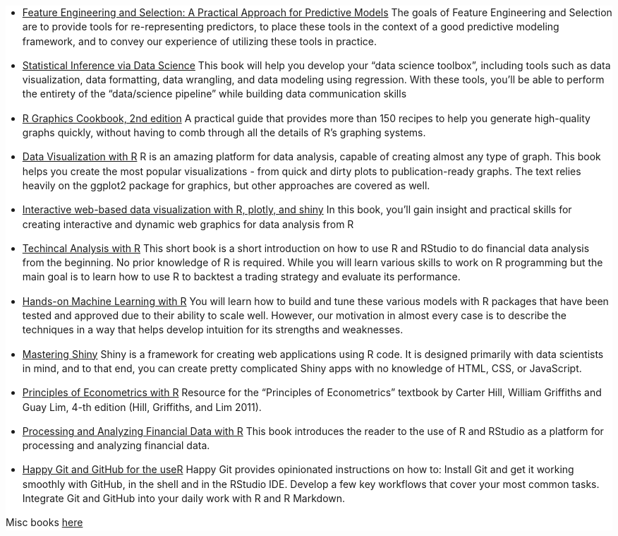 - [Feature Engineering and Selection: A Practical Approach for Predictive Models](https://bookdown.org/max/FES/) The goals of Feature Engineering and Selection are to provide tools for re-representing predictors, to place these tools in the context of a good predictive modeling framework, and to convey our experience of utilizing these tools in practice.

- [Statistical Inference via Data Science](https://moderndive.com/) This book will help you develop your “data science toolbox”, including tools such as data visualization, data formatting, data wrangling, and data modeling using regression. With these tools, you’ll be able to perform the entirety of the “data/science pipeline” while building data communication skills

- [R Graphics Cookbook, 2nd edition](https://r-graphics.org/) A practical guide that provides more than 150 recipes to help you generate high-quality graphs quickly, without having to comb through all the details of R’s graphing systems. 

- [Data Visualization with R](https://rkabacoff.github.io/datavis/) R is an amazing platform for data analysis, capable of creating almost any type of graph. This book helps you create the most popular visualizations - from quick and dirty plots to publication-ready graphs. The text relies heavily on the ggplot2 package for graphics, but other approaches are covered as well.

- [Interactive web-based data visualization with R, plotly, and shiny](https://plotly-r.com/index.html) In this book, you’ll gain insight and practical skills for creating interactive and dynamic web graphics for data analysis from R

- [Techincal Analysis with R](https://bookdown.org/kochiuyu/Technical-Analysis-with-R/) This short book is a short introduction on how to use R and RStudio to do financial data analysis from the beginning. No prior knowledge of R is required. While you will learn various skills to work on R programming but the main goal is to learn how to use R to backtest a trading strategy and evaluate its performance.

- [Hands-on Machine Learning with R](https://bradleyboehmke.github.io/HOML/) You will learn how to build and tune these various models with R packages that have been tested and approved due to their ability to scale well. However, our motivation in almost every case is to describe the techniques in a way that helps develop intuition for its strengths and weaknesses. 

- [Mastering Shiny](https://mastering-shiny.org/) Shiny is a framework for creating web applications using R code. It is designed primarily with data scientists in mind, and to that end, you can create pretty complicated Shiny apps with no knowledge of HTML, CSS, or JavaScript. 

- [Principles of Econometrics with  R](https://bookdown.org/ccolonescu/RPoE4/) Resource for the “Principles of Econometrics” textbook by Carter Hill, William Griffiths and Guay Lim, 4-th edition (Hill, Griffiths, and Lim 2011).

- [Processing and Analyzing Financial Data with R](https://www.msperlin.com/pafdR/) This book introduces the reader to the use of R and RStudio as a platform for processing and analyzing financial data.

- [Happy Git and GitHub for the useR](https://happygitwithr.com/) Happy Git provides opinionated instructions on how to: Install Git and get it working smoothly with GitHub, in the shell and in the RStudio IDE. Develop a few key workflows that cover your most common tasks. Integrate Git and GitHub into your daily work with R and R Markdown.

Misc books [here](https://bookdown.org/home/archive/)
